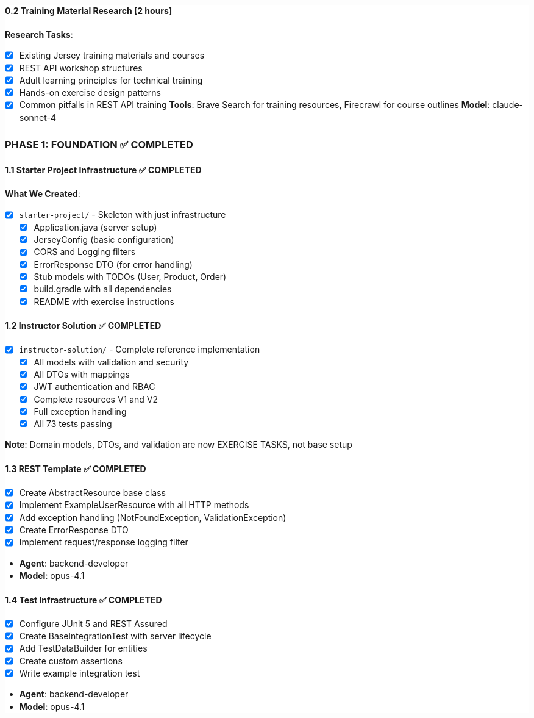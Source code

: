 #### 0.2 Training Material Research [2 hours]

**Research Tasks**:

- [x] Existing Jersey training materials and courses
- [x] REST API workshop structures
- [x] Adult learning principles for technical training
- [x] Hands-on exercise design patterns
- [x] Common pitfalls in REST API training
      **Tools**: Brave Search for training resources, Firecrawl for course outlines
      **Model**: claude-sonnet-4

### PHASE 1: FOUNDATION ✅ COMPLETED

#### 1.1 Starter Project Infrastructure ✅ COMPLETED

**What We Created**:

- [x] `starter-project/` - Skeleton with just infrastructure
  - [x] Application.java (server setup)
  - [x] JerseyConfig (basic configuration)
  - [x] CORS and Logging filters
  - [x] ErrorResponse DTO (for error handling)
  - [x] Stub models with TODOs (User, Product, Order)
  - [x] build.gradle with all dependencies
  - [x] README with exercise instructions

#### 1.2 Instructor Solution ✅ COMPLETED

- [x] `instructor-solution/` - Complete reference implementation
  - [x] All models with validation and security
  - [x] All DTOs with mappings
  - [x] JWT authentication and RBAC
  - [x] Complete resources V1 and V2
  - [x] Full exception handling
  - [x] All 73 tests passing

**Note**: Domain models, DTOs, and validation are now EXERCISE TASKS, not base setup

#### 1.3 REST Template ✅ COMPLETED

- [x] Create AbstractResource base class
- [x] Implement ExampleUserResource with all HTTP methods
- [x] Add exception handling (NotFoundException, ValidationException)
- [x] Create ErrorResponse DTO
- [x] Implement request/response logging filter
- **Agent**: backend-developer
- **Model**: opus-4.1

#### 1.4 Test Infrastructure ✅ COMPLETED

- [x] Configure JUnit 5 and REST Assured
- [x] Create BaseIntegrationTest with server lifecycle
- [x] Add TestDataBuilder for entities
- [x] Create custom assertions
- [x] Write example integration test
- **Agent**: backend-developer
- **Model**: opus-4.1
